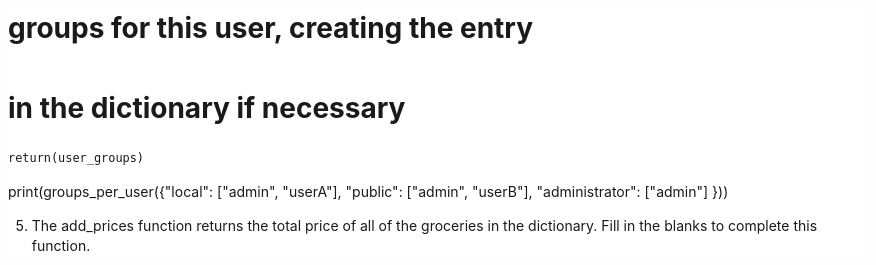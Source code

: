 # groups for this user, creating the entry
# in the dictionary if necessary

    return(user_groups)

print(groups_per_user({"local": ["admin", "userA"],
        "public":  ["admin", "userB"],
        "administrator": ["admin"] }))

5. The add_prices function returns the total price of all of the groceries in the dictionary. Fill in the blanks to complete this function.

